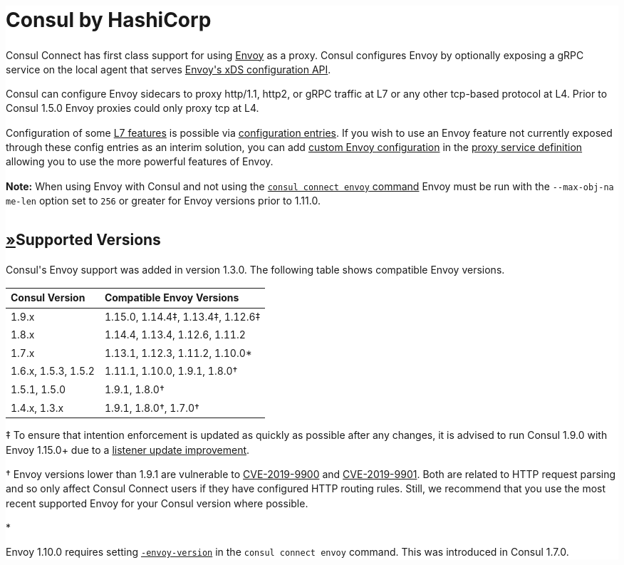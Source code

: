 # Consul by HashiCorp

Consul Connect has first class support for using [Envoy](https://www.envoyproxy.io/) as a proxy. Consul configures Envoy by optionally exposing a gRPC service on the local agent that serves [Envoy's xDS configuration API](https://www.envoyproxy.io/docs/envoy/latest/api-docs/xds_protocol).

Consul can configure Envoy sidecars to proxy http/1.1, http2, or gRPC traffic at L7 or any other tcp-based protocol at L4. Prior to Consul 1.5.0 Envoy proxies could only proxy tcp at L4.

Configuration of some [L7 features](https://www.consul.io/docs/connect/l7-traffic-management) is possible via [configuration entries](https://www.consul.io/docs/agent/config-entries). If you wish to use an Envoy feature not currently exposed through these config entries as an interim solution, you can add [custom Envoy configuration](consul-by-hashicorp.md#advanced-configuration) in the [proxy service definition](../registration/consul-by-hashicorp.md) allowing you to use the more powerful features of Envoy.

**Note:** When using Envoy with Consul and not using the [`consul connect envoy` command](https://www.consul.io/commands/connect/envoy) Envoy must be run with the `--max-obj-name-len` option set to `256` or greater for Envoy versions prior to 1.11.0.

## [»](consul-by-hashicorp.md#supported-versions)Supported Versions

Consul's Envoy support was added in version 1.3.0. The following table shows compatible Envoy versions.

| Consul Version | Compatible Envoy Versions |
| :--- | :--- |
| 1.9.x | 1.15.0, 1.14.4‡, 1.13.4‡, 1.12.6‡ |
| 1.8.x | 1.14.4, 1.13.4, 1.12.6, 1.11.2 |
| 1.7.x | 1.13.1, 1.12.3, 1.11.2, 1.10.0\* |
| 1.6.x, 1.5.3, 1.5.2 | 1.11.1, 1.10.0, 1.9.1, 1.8.0† |
| 1.5.1, 1.5.0 | 1.9.1, 1.8.0† |
| 1.4.x, 1.3.x | 1.9.1, 1.8.0†, 1.7.0† |

‡ To ensure that intention enforcement is updated as quickly as possible after any changes, it is advised to run Consul 1.9.0 with Envoy 1.15.0+ due to a [listener update improvement](https://github.com/envoyproxy/envoy/pull/10662).

 † Envoy versions lower than 1.9.1 are vulnerable to [CVE-2019-9900](https://github.com/envoyproxy/envoy/issues/6434) and [CVE-2019-9901](https://github.com/envoyproxy/envoy/issues/6435). Both are related to HTTP request parsing and so only affect Consul Connect users if they have configured HTTP routing rules. Still, we recommend that you use the most recent supported Envoy for your Consul version where possible.

\*

 Envoy 1.10.0 requires setting [`-envoy-version`](https://www.consul.io/commands/connect/envoy#envoy-version) in the `consul connect envoy` command. This was introduced in Consul 1.7.0.
